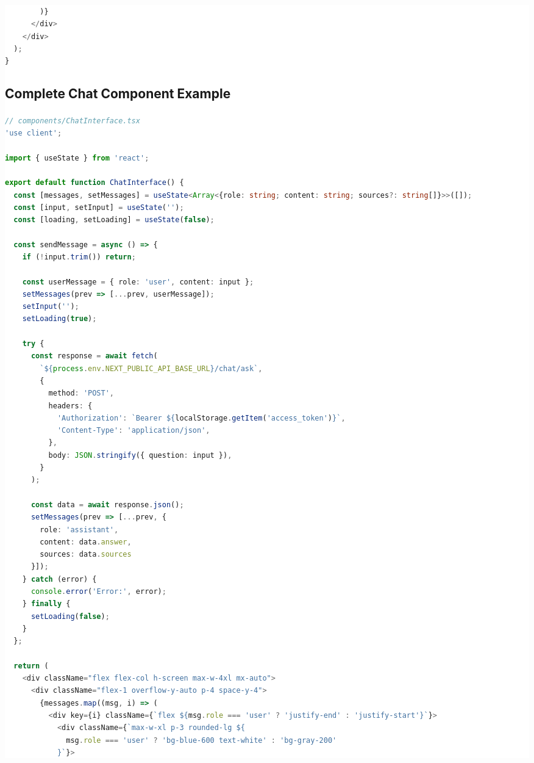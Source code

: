 ```typescript
        )}
      </div>
    </div>
  );
}
```

## Complete Chat Component Example

```typescript
// components/ChatInterface.tsx
'use client';

import { useState } from 'react';

export default function ChatInterface() {
  const [messages, setMessages] = useState<Array<{role: string; content: string; sources?: string[]}>>([]);
  const [input, setInput] = useState('');
  const [loading, setLoading] = useState(false);

  const sendMessage = async () => {
    if (!input.trim()) return;

    const userMessage = { role: 'user', content: input };
    setMessages(prev => [...prev, userMessage]);
    setInput('');
    setLoading(true);

    try {
      const response = await fetch(
        `${process.env.NEXT_PUBLIC_API_BASE_URL}/chat/ask`,
        {
          method: 'POST',
          headers: {
            'Authorization': `Bearer ${localStorage.getItem('access_token')}`,
            'Content-Type': 'application/json',
          },
          body: JSON.stringify({ question: input }),
        }
      );

      const data = await response.json();
      setMessages(prev => [...prev, {
        role: 'assistant',
        content: data.answer,
        sources: data.sources
      }]);
    } catch (error) {
      console.error('Error:', error);
    } finally {
      setLoading(false);
    }
  };

  return (
    <div className="flex flex-col h-screen max-w-4xl mx-auto">
      <div className="flex-1 overflow-y-auto p-4 space-y-4">
        {messages.map((msg, i) => (
          <div key={i} className={`flex ${msg.role === 'user' ? 'justify-end' : 'justify-start'}`}>
            <div className={`max-w-xl p-3 rounded-lg ${
              msg.role === 'user' ? 'bg-blue-600 text-white' : 'bg-gray-200'
            }`}>
```
